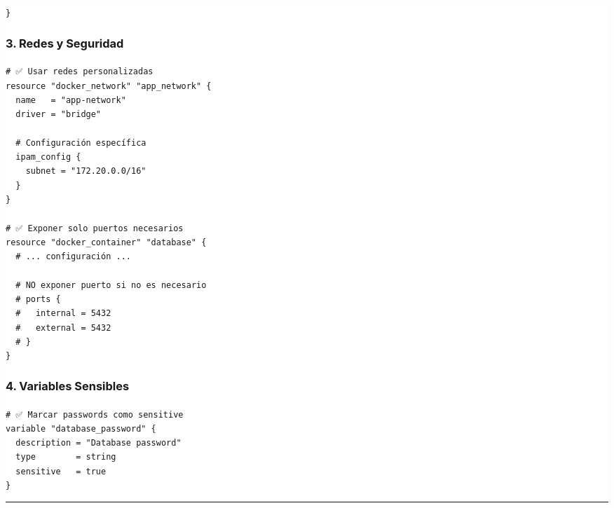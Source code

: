 ```hcl
}
```

### 3. Redes y Seguridad

```hcl
# ✅ Usar redes personalizadas
resource "docker_network" "app_network" {
  name   = "app-network"
  driver = "bridge"

  # Configuración específica
  ipam_config {
    subnet = "172.20.0.0/16"
  }
}

# ✅ Exponer solo puertos necesarios
resource "docker_container" "database" {
  # ... configuración ...

  # NO exponer puerto si no es necesario
  # ports {
  #   internal = 5432
  #   external = 5432
  # }
}
```

### 4. Variables Sensibles

```hcl
# ✅ Marcar passwords como sensitive
variable "database_password" {
  description = "Database password"
  type        = string
  sensitive   = true
}
```

---
